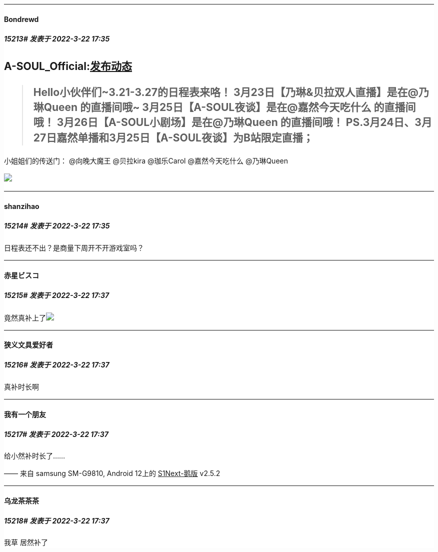 *****

####  Bondrewd  
##### 15213#       发表于 2022-3-22 17:35

<strong>A-SOUL_Official</strong>:<strong>[发布动态](https://t.bilibili.com/640393827379576841)</strong><blockquote>Hello小伙伴们~3.21-3.27的日程表来咯！
3月23日【乃琳&amp;贝拉双人直播】是在@乃琳Queen 的直播间哦~
3月25日【A-SOUL夜谈】是在@嘉然今天吃什么 的直播间哦！
3月26日【A-SOUL小剧场】是在@乃琳Queen 的直播间哦！
PS.3月24日、3月27日嘉然单播和3月25日【A-SOUL夜谈】为B站限定直播；
----------------------------------------------------------------
小姐姐们的传送门：
@向晚大魔王 @贝拉kira @珈乐Carol @嘉然今天吃什么 @乃琳Queen 

<img src="https://p.sda1.dev/5/ef5893466a2ba14e8e38235515863dc8/1647941720.png" referrerpolicy="no-referrer"></blockquote>

*****

####  shanzihao  
##### 15214#       发表于 2022-3-22 17:35

日程表还不出？是商量下周开不开游戏室吗？

*****

####  赤星ビスコ  
##### 15215#       发表于 2022-3-22 17:37

竟然真补上了<img src="https://static.saraba1st.com/image/smiley/face2017/067.png" referrerpolicy="no-referrer">

*****

####  狭义文具爱好者  
##### 15216#       发表于 2022-3-22 17:37

真补时长啊

*****

####  我有一个朋友  
##### 15217#       发表于 2022-3-22 17:37

给小然补时长了……

—— 来自 samsung SM-G9810, Android 12上的 [S1Next-鹅版](https://github.com/ykrank/S1-Next/releases) v2.5.2

*****

####  乌龙茶茶茶  
##### 15218#       发表于 2022-3-22 17:37

我草 居然补了 
